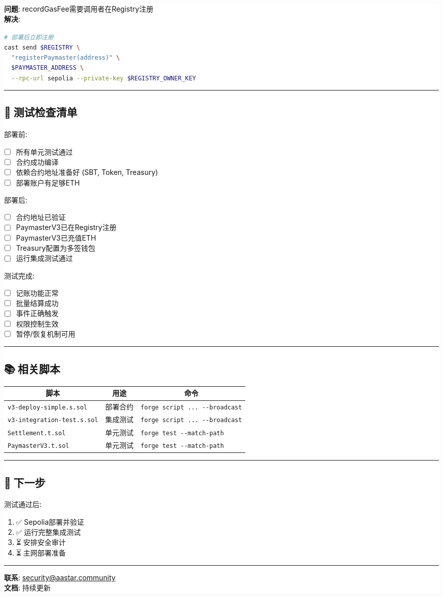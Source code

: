 **问题**: recordGasFee需要调用者在Registry注册  
**解决**: 
```bash
# 部署后立即注册
cast send $REGISTRY \
  "registerPaymaster(address)" \
  $PAYMASTER_ADDRESS \
  --rpc-url sepolia --private-key $REGISTRY_OWNER_KEY
```

---

## 📝 测试检查清单

部署前:
- [ ] 所有单元测试通过
- [ ] 合约成功编译
- [ ] 依赖合约地址准备好 (SBT, Token, Treasury)
- [ ] 部署账户有足够ETH

部署后:
- [ ] 合约地址已验证
- [ ] PaymasterV3已在Registry注册
- [ ] PaymasterV3已充值ETH
- [ ] Treasury配置为多签钱包
- [ ] 运行集成测试通过

测试完成:
- [ ] 记账功能正常
- [ ] 批量结算成功
- [ ] 事件正确触发
- [ ] 权限控制生效
- [ ] 暂停/恢复机制可用

---

## 📚 相关脚本

| 脚本 | 用途 | 命令 |
|------|------|------|
| `v3-deploy-simple.s.sol` | 部署合约 | `forge script ... --broadcast` |
| `v3-integration-test.s.sol` | 集成测试 | `forge script ... --broadcast` |
| `Settlement.t.sol` | 单元测试 | `forge test --match-path` |
| `PaymasterV3.t.sol` | 单元测试 | `forge test --match-path` |

---

## 🎯 下一步

测试通过后:
1. ✅ Sepolia部署并验证
2. ✅ 运行完整集成测试
3. ⏳ 安排安全审计
4. ⏳ 主网部署准备

---

**联系**: security@aastar.community  
**文档**: 持续更新

